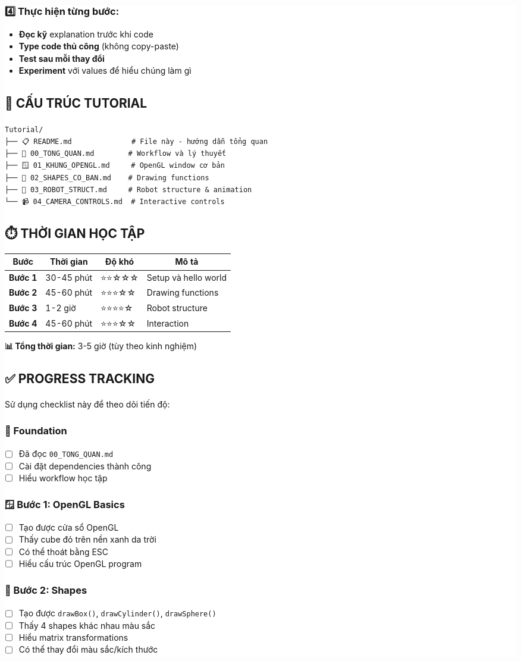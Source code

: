 ### 4️⃣ Thực hiện từng bước:
- **Đọc kỹ** explanation trước khi code
- **Type code thủ công** (không copy-paste)
- **Test sau mỗi thay đổi** 
- **Experiment** với values để hiểu chúng làm gì

## 📁 CẤU TRÚC TUTORIAL

```
Tutorial/
├── 📋 README.md              # File này - hướng dẫn tổng quan
├── 📖 00_TONG_QUAN.md        # Workflow và lý thuyết
├── 🪟 01_KHUNG_OPENGL.md     # OpenGL window cơ bản
├── 🔲 02_SHAPES_CO_BAN.md    # Drawing functions
├── 🤖 03_ROBOT_STRUCT.md     # Robot structure & animation
└── 📹 04_CAMERA_CONTROLS.md  # Interactive controls
```

## ⏱️ THỜI GIAN HỌC TẬP

| Bước | Thời gian | Độ khó | Mô tả |
|------|-----------|--------|-------|
| **Bước 1** | 30-45 phút | ⭐⭐☆☆☆ | Setup và hello world |
| **Bước 2** | 45-60 phút | ⭐⭐⭐☆☆ | Drawing functions |
| **Bước 3** | 1-2 giờ | ⭐⭐⭐⭐☆ | Robot structure |
| **Bước 4** | 45-60 phút | ⭐⭐⭐☆☆ | Interaction |

**📊 Tổng thời gian:** 3-5 giờ (tùy theo kinh nghiệm)

## ✅ PROGRESS TRACKING

Sử dụng checklist này để theo dõi tiến độ:

### 🏁 Foundation
- [ ] Đã đọc `00_TONG_QUAN.md` 
- [ ] Cài đặt dependencies thành công
- [ ] Hiểu workflow học tập

### 🪟 Bước 1: OpenGL Basics  
- [ ] Tạo được cửa sổ OpenGL
- [ ] Thấy cube đỏ trên nền xanh da trời
- [ ] Có thể thoát bằng ESC
- [ ] Hiểu cấu trúc OpenGL program

### 🔲 Bước 2: Shapes
- [ ] Tạo được `drawBox()`, `drawCylinder()`, `drawSphere()`
- [ ] Thấy 4 shapes khác nhau màu sắc
- [ ] Hiểu matrix transformations
- [ ] Có thể thay đổi màu sắc/kích thước
